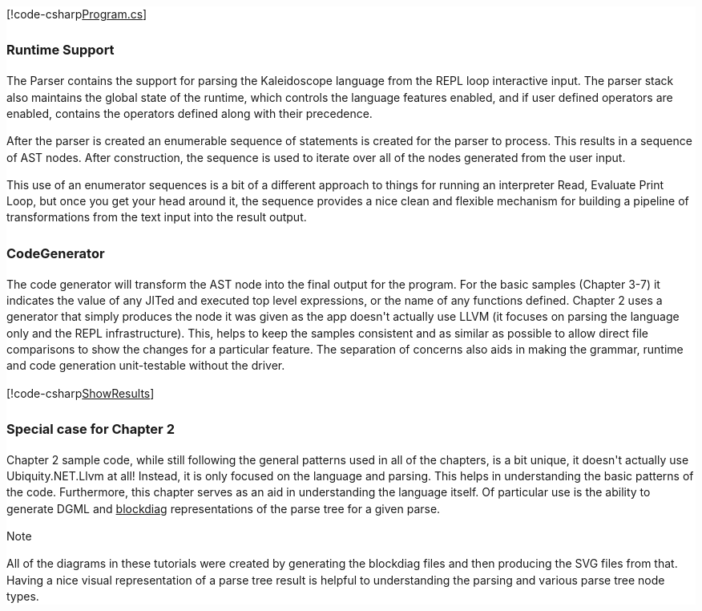 [!code-csharp[Program.cs](ReplEngine.cs)]

### Runtime Support
The Parser contains the support for parsing the Kaleidoscope language from the REPL loop interactive
input. The parser stack also maintains the global state of the runtime, which controls the language features
enabled, and if user defined operators are enabled, contains the operators defined along with their
precedence.

After the parser is created an enumerable sequence of statements is created for the parser to process.
This results in a sequence of AST nodes. After construction, the sequence is used to iterate over all of
the nodes generated from the user input.

This use of an enumerator sequences is a bit of a different approach to things for running an interpreter Read,
Evaluate Print Loop, but once you get your head around it, the sequence provides a nice clean and flexible
mechanism for building a pipeline of transformations from the text input into the result output.

### CodeGenerator
The code generator will transform the AST node into the final output for the program. For the basic samples
(Chapter 3-7) it indicates the value of any JITed and executed top level expressions, or the name of any functions
defined. Chapter 2 uses a generator that simply produces the node it was given as the app doesn't actually use LLVM
(it focuses on parsing the language only and the REPL infrastructure). This, helps to keep the samples
consistent and as similar as possible to allow direct file comparisons to show the changes for a particular feature.
The separation of concerns also aids in making the grammar, runtime and code generation unit-testable without the
driver.

[!code-csharp[ShowResults](CodeGenerator.cs)]

### Special case for Chapter 2
Chapter 2 sample code, while still following the general patterns used in all of the chapters, is a bit
unique, it doesn't actually use Ubiquity.NET.Llvm at all! Instead, it is only focused on the language and parsing.
This helps in understanding the basic patterns of the code. Furthermore, this chapter serves as an aid in
understanding the language itself. Of particular use is the ability to generate DGML and [blockdiag](http://blockdiag.com)
representations of the parse tree for a given parse.

>[!NOTE]
>All of the diagrams in these tutorials were created by generating the blockdiag files and then producing
>the SVG files from that. Having a nice visual representation of a parse tree result is helpful to understanding
>the parsing and various parse tree node types.
